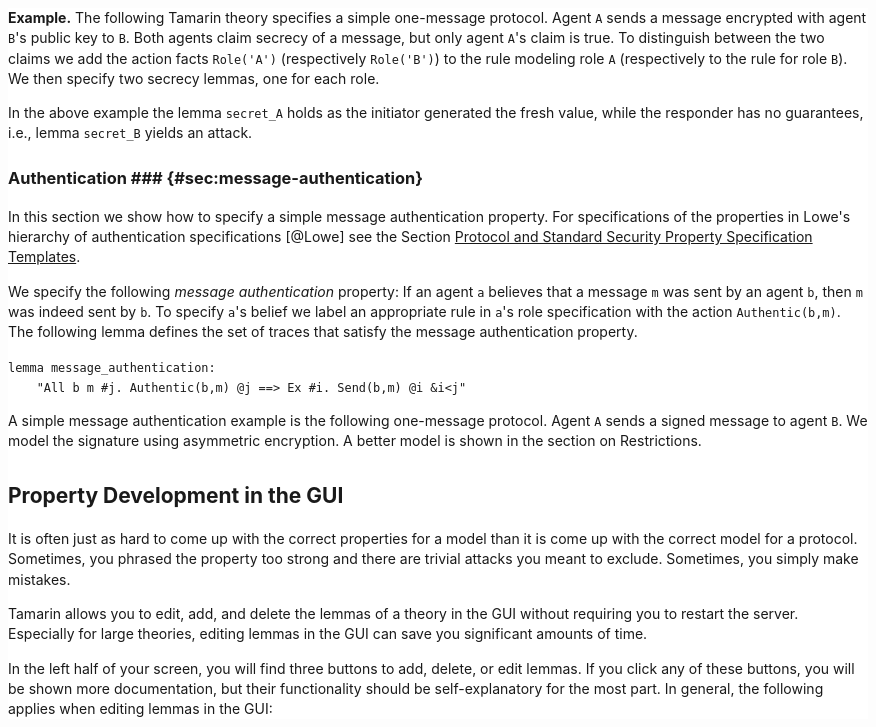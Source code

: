 **Example.** The following Tamarin theory specifies a simple
  one-message protocol. Agent `A` sends a message encrypted with agent
  `B`'s public key to `B`. Both agents claim secrecy of a message, but
  only agent `A`'s claim is true. To distinguish between the two
  claims we add the action facts `Role('A')`  (respectively `Role('B')`) to the rule modeling  role
  `A` (respectively to the rule for role `B`). We then specify two secrecy lemmas, one for
  each role.

~~~~ {.tamarin include="code/secrecy-asymm.spthy"}
~~~~

In the above example the lemma `secret_A` holds as the initiator
generated the fresh value, while the responder has no guarantees,
i.e., lemma `secret_B` yields an attack.

### Authentication ### {#sec:message-authentication}

In this section we show how to specify a simple message authentication
property. For specifications of the properties in
Lowe's hierarchy of authentication specifications [@Lowe] see the
Section
[Protocol and Standard Security Property Specification Templates](#sec:elsewhere).

We specify the following *message authentication* property: If an agent `a`
believes that a message `m` was sent by an agent `b`, then `m` was
indeed sent by `b`.  To specify `a`'s belief we label an appropriate
rule in `a`'s role specification with the action `Authentic(b,m)`.
The following lemma defines the set of traces that satisfy the message
authentication property.

```
lemma message_authentication:
	"All b m #j. Authentic(b,m) @j ==> Ex #i. Send(b,m) @i &i<j"
```

A simple message authentication example is the following one-message
protocol. Agent `A` sends a signed message to agent `B`. We model the
signature using asymmetric encryption. A better model is shown in the
section on Restrictions.

~~~~ {.tamarin include="code/auth-signing-simple.spthy"}
~~~~

Property Development in the GUI
-------------------------------

It is often just as hard to come up with the correct properties for a model than
it is come up with the correct model for a protocol. Sometimes, you phrased the
property too strong and there are trivial attacks you meant to exclude.
Sometimes, you simply make mistakes.

Tamarin allows you to edit, add, and delete the lemmas of a theory in the GUI
without requiring you to restart the server. Especially for large theories,
editing lemmas in the GUI can save you significant amounts of time.

In the left half of your screen, you will find three buttons to add, delete, or
edit lemmas. If you click any of these buttons, you will be shown more
documentation, but their functionality should be self-explanatory for the most
part. In general, the following applies when editing lemmas in the GUI:
